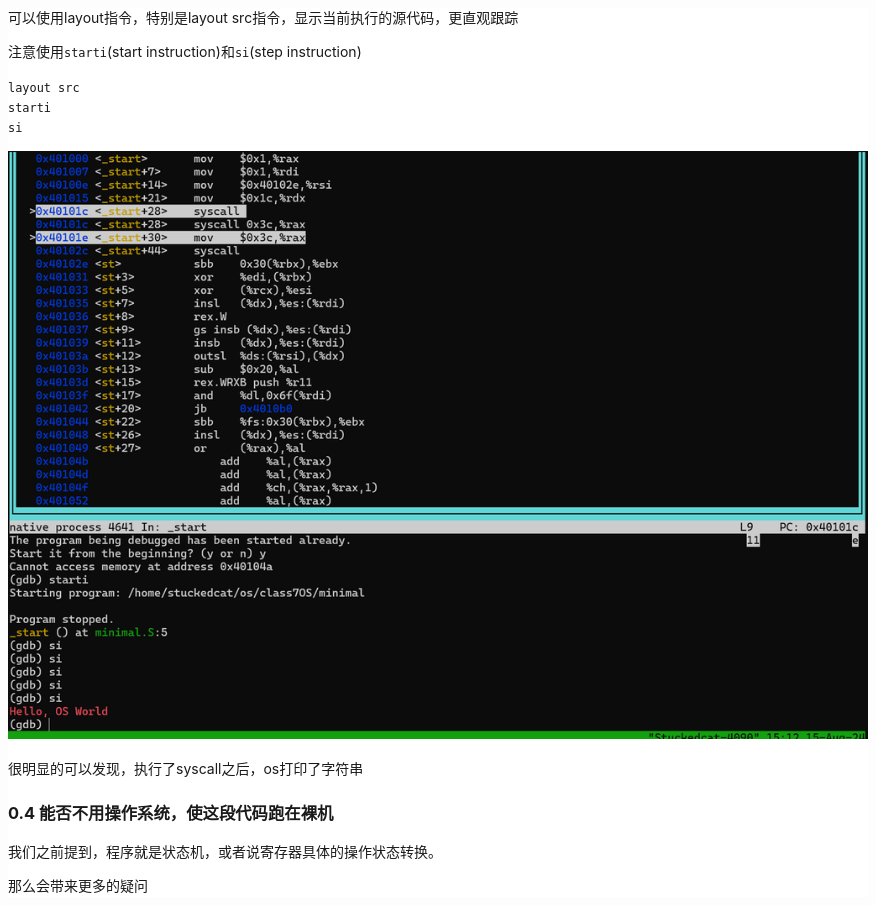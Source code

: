可以使用layout指令，特别是layout src指令，显示当前执行的源代码，更直观跟踪

注意使用`starti`(start instruction)和`si`(step instruction)

```bash
layout src
starti
si
```

![image-20240815151214044](./assets/image-20240815151214044.png)

很明显的可以发现，执行了syscall之后，os打印了字符串











### 0.4 能否不用操作系统，使这段代码跑在裸机

我们之前提到，程序就是状态机，或者说寄存器具体的操作状态转换。

那么会带来更多的疑问
